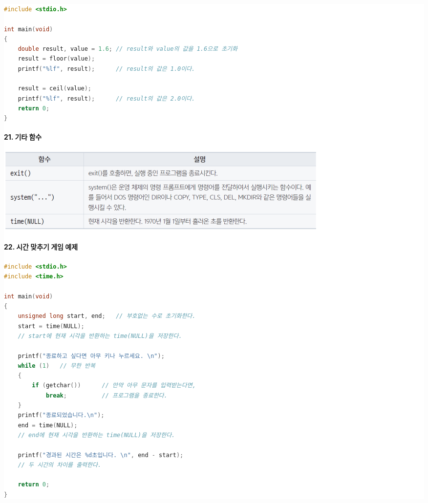 ```C
#include <stdio.h>

int main(void)
{
	double result, value = 1.6;	// result와 value의 값을 1.6으로 초기화
	result = floor(value);
	printf("%lf", result);		// result의 값은 1.0이다.

 	result = ceil(value);
	printf("%lf", result);		// result의 값은 2.0이다.
	return 0;
}
```

#### 21. 기타 함수

![anyfunction](https://github.com/BangYunseo/TIL/blob/main/C/Image/ch5/anyfunction.PNG)

#### 22. 시간 맞추기 게임 예제

```C
#include <stdio.h>
#include <time.h>

int main(void)
{
	unsigned long start, end;	// 부호없는 수로 초기화한다.
	start = time(NULL);			
	// start에 현재 시각을 반환하는 time(NULL)을 저장한다.

	printf("종료하고 싶다면 아무 키나 누르세요. \n");	
	while (1)	// 무한 반복
	{
		if (getchar())		// 만약 아무 문자를 입력받는다면,
			break;			// 프로그램을 종료한다.
	}
	printf("종료되었습니다.\n"); 
	end = time(NULL);		
	// end에 현재 시각을 반환하는 time(NULL)을 저장한다.

	printf("경과된 시간은 %d초입니다. \n", end - start);	
	// 두 시간의 차이를 출력한다.

	return 0;
}

```
